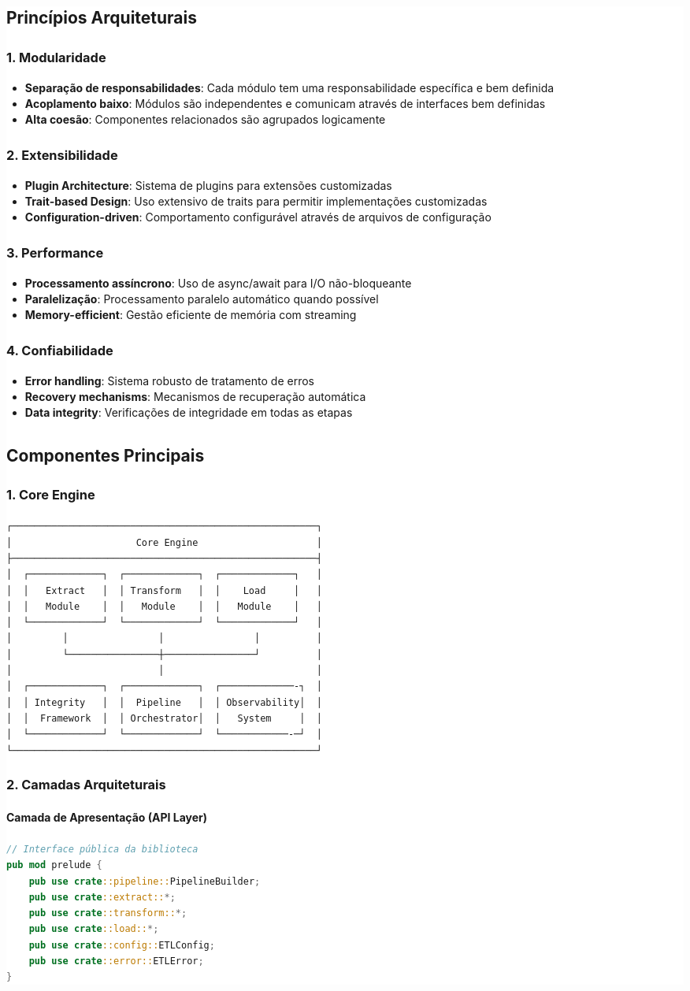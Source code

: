 ## Princípios Arquiteturais

### 1. Modularidade
- **Separação de responsabilidades**: Cada módulo tem uma responsabilidade específica e bem definida
- **Acoplamento baixo**: Módulos são independentes e comunicam através de interfaces bem definidas
- **Alta coesão**: Componentes relacionados são agrupados logicamente

### 2. Extensibilidade
- **Plugin Architecture**: Sistema de plugins para extensões customizadas
- **Trait-based Design**: Uso extensivo de traits para permitir implementações customizadas
- **Configuration-driven**: Comportamento configurável através de arquivos de configuração

### 3. Performance
- **Processamento assíncrono**: Uso de async/await para I/O não-bloqueante
- **Paralelização**: Processamento paralelo automático quando possível
- **Memory-efficient**: Gestão eficiente de memória com streaming

### 4. Confiabilidade
- **Error handling**: Sistema robusto de tratamento de erros
- **Recovery mechanisms**: Mecanismos de recuperação automática
- **Data integrity**: Verificações de integridade em todas as etapas

## Componentes Principais

### 1. Core Engine

```
┌──────────────────────────────────────────────────────┐
│                      Core Engine                     │
├──────────────────────────────────────────────────────┤
│  ┌─────────────┐  ┌─────────────┐  ┌─────────────┐   │
│  │   Extract   │  │ Transform   │  │    Load     │   │
│  │   Module    │  │   Module    │  │   Module    │   │
│  └─────────────┘  └─────────────┘  └─────────────┘   │
│         │                │                │          │
│         └────────────────┼────────────────┘          │
│                          │                           │
│  ┌─────────────┐  ┌─────────────┐  ┌─────────────-┐  │
│  │ Integrity   │  │  Pipeline   │  │ Observability│  │
│  │  Framework  │  │ Orchestrator│  │   System     │  │
│  └─────────────┘  └─────────────┘  └────────────-─┘  │
└──────────────────────────────────────────────────────┘
```

### 2. Camadas Arquiteturais

#### Camada de Apresentação (API Layer)
```rust
// Interface pública da biblioteca
pub mod prelude {
    pub use crate::pipeline::PipelineBuilder;
    pub use crate::extract::*;
    pub use crate::transform::*;
    pub use crate::load::*;
    pub use crate::config::ETLConfig;
    pub use crate::error::ETLError;
}
```
